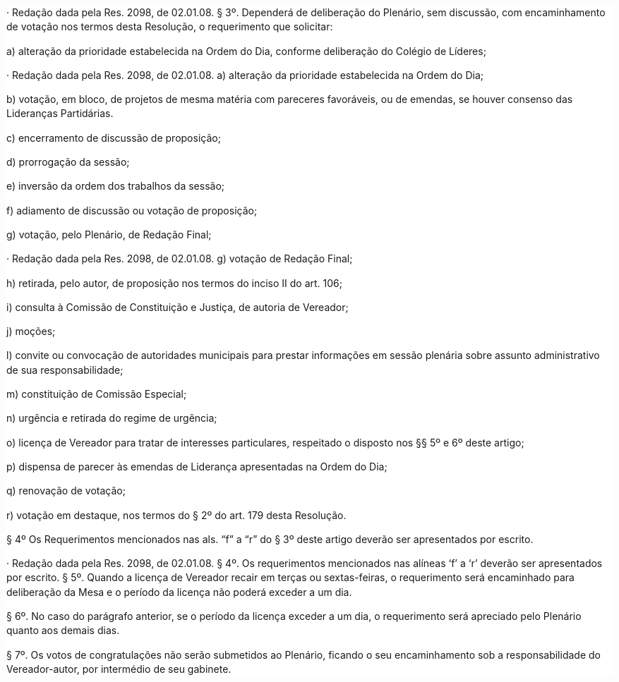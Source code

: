 ·         Redação dada  pela Res. 2098, de 02.01.08.
§ 3º. Dependerá de deliberação do Plenário, sem discussão, com encaminhamento de votação nos termos desta Resolução, o requerimento que solicitar:

a) alteração da prioridade estabelecida na Ordem do Dia, conforme deliberação do Colégio de Líderes;

·         Redação dada  pela Res. 2098, de 02.01.08.
a) alteração da prioridade estabelecida na Ordem do Dia;

b) votação, em bloco, de projetos de mesma matéria com pareceres favoráveis, ou de emendas, se houver consenso das Lideranças Partidárias.

c) encerramento de discussão de proposição;

d) prorrogação da sessão;

e) inversão da ordem dos trabalhos da sessão;

f) adiamento de discussão ou votação de proposição;

g) votação, pelo Plenário, de Redação Final;

·         Redação dada  pela Res. 2098, de 02.01.08.
g) votação de Redação Final;

h) retirada, pelo autor, de proposição nos termos do inciso II do art. 106;

i) consulta à Comissão de Constituição e Justiça, de autoria de Vereador;

j) moções;

l) convite ou convocação de autoridades municipais para prestar informações em sessão plenária sobre assunto administrativo de sua responsabilidade;

m) constituição de Comissão Especial;

n) urgência e retirada do regime de urgência;

o) licença de Vereador para tratar de interesses particulares, respeitado o disposto nos §§ 5º e 6º deste artigo;

p) dispensa de parecer às emendas de Liderança apresentadas na Ordem do Dia;

q) renovação de votação;

r) votação em destaque, nos termos do § 2º do art. 179 desta Resolução.

§ 4º  Os Requerimentos mencionados nas als. “f” a “r” do § 3º deste artigo deverão ser apresentados por escrito.

·         Redação dada  pela Res. 2098, de 02.01.08.
§ 4º. Os requerimentos mencionados nas alíneas ‘f’ a ‘r’ deverão ser apresentados por escrito.
§ 5º. Quando a licença de Vereador recair em terças ou sextas-feiras, o requerimento será encaminhado para deliberação da Mesa e o período da licença não poderá exceder a um dia.

§ 6º. No caso do parágrafo anterior, se o período da licença exceder a um dia, o requerimento será apreciado pelo Plenário quanto aos demais dias.

§ 7º. Os votos de congratulações não serão submetidos ao Plenário, ficando o seu encaminhamento sob a responsabilidade do Vereador-autor, por intermédio de seu gabinete.
